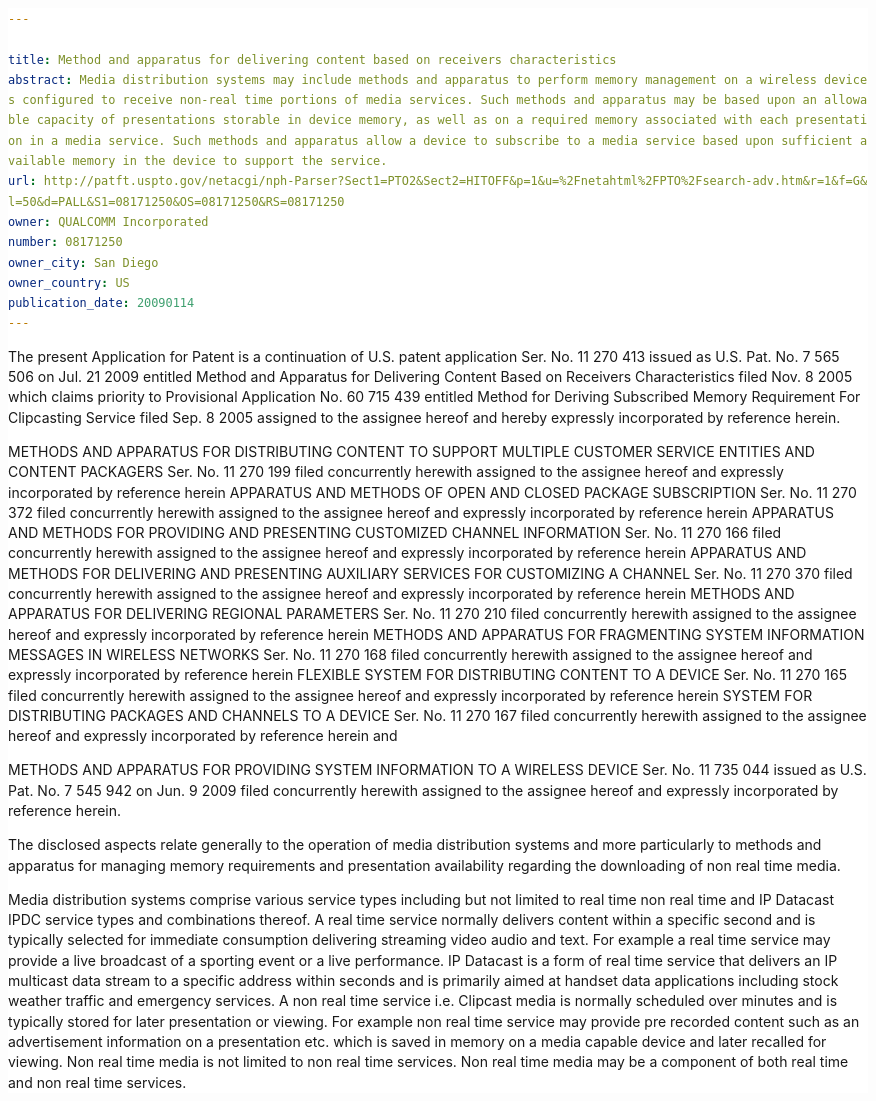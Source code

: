 ```yaml
---

title: Method and apparatus for delivering content based on receivers characteristics
abstract: Media distribution systems may include methods and apparatus to perform memory management on a wireless devices configured to receive non-real time portions of media services. Such methods and apparatus may be based upon an allowable capacity of presentations storable in device memory, as well as on a required memory associated with each presentation in a media service. Such methods and apparatus allow a device to subscribe to a media service based upon sufficient available memory in the device to support the service.
url: http://patft.uspto.gov/netacgi/nph-Parser?Sect1=PTO2&Sect2=HITOFF&p=1&u=%2Fnetahtml%2FPTO%2Fsearch-adv.htm&r=1&f=G&l=50&d=PALL&S1=08171250&OS=08171250&RS=08171250
owner: QUALCOMM Incorporated
number: 08171250
owner_city: San Diego
owner_country: US
publication_date: 20090114
---
```

The present Application for Patent is a continuation of U.S. patent application Ser. No. 11 270 413 issued as U.S. Pat. No. 7 565 506 on Jul. 21 2009 entitled Method and Apparatus for Delivering Content Based on Receivers Characteristics filed Nov. 8 2005 which claims priority to Provisional Application No. 60 715 439 entitled Method for Deriving Subscribed Memory Requirement For Clipcasting Service filed Sep. 8 2005 assigned to the assignee hereof and hereby expressly incorporated by reference herein.

 METHODS AND APPARATUS FOR DISTRIBUTING CONTENT TO SUPPORT MULTIPLE CUSTOMER SERVICE ENTITIES AND CONTENT PACKAGERS Ser. No. 11 270 199 filed concurrently herewith assigned to the assignee hereof and expressly incorporated by reference herein APPARATUS AND METHODS OF OPEN AND CLOSED PACKAGE SUBSCRIPTION Ser. No. 11 270 372 filed concurrently herewith assigned to the assignee hereof and expressly incorporated by reference herein APPARATUS AND METHODS FOR PROVIDING AND PRESENTING CUSTOMIZED CHANNEL INFORMATION Ser. No. 11 270 166 filed concurrently herewith assigned to the assignee hereof and expressly incorporated by reference herein APPARATUS AND METHODS FOR DELIVERING AND PRESENTING AUXILIARY SERVICES FOR CUSTOMIZING A CHANNEL Ser. No. 11 270 370 filed concurrently herewith assigned to the assignee hereof and expressly incorporated by reference herein METHODS AND APPARATUS FOR DELIVERING REGIONAL PARAMETERS Ser. No. 11 270 210 filed concurrently herewith assigned to the assignee hereof and expressly incorporated by reference herein METHODS AND APPARATUS FOR FRAGMENTING SYSTEM INFORMATION MESSAGES IN WIRELESS NETWORKS Ser. No. 11 270 168 filed concurrently herewith assigned to the assignee hereof and expressly incorporated by reference herein FLEXIBLE SYSTEM FOR DISTRIBUTING CONTENT TO A DEVICE Ser. No. 11 270 165 filed concurrently herewith assigned to the assignee hereof and expressly incorporated by reference herein SYSTEM FOR DISTRIBUTING PACKAGES AND CHANNELS TO A DEVICE Ser. No. 11 270 167 filed concurrently herewith assigned to the assignee hereof and expressly incorporated by reference herein and

 METHODS AND APPARATUS FOR PROVIDING SYSTEM INFORMATION TO A WIRELESS DEVICE Ser. No. 11 735 044 issued as U.S. Pat. No. 7 545 942 on Jun. 9 2009 filed concurrently herewith assigned to the assignee hereof and expressly incorporated by reference herein.

The disclosed aspects relate generally to the operation of media distribution systems and more particularly to methods and apparatus for managing memory requirements and presentation availability regarding the downloading of non real time media.

Media distribution systems comprise various service types including but not limited to real time non real time and IP Datacast IPDC service types and combinations thereof. A real time service normally delivers content within a specific second and is typically selected for immediate consumption delivering streaming video audio and text. For example a real time service may provide a live broadcast of a sporting event or a live performance. IP Datacast is a form of real time service that delivers an IP multicast data stream to a specific address within seconds and is primarily aimed at handset data applications including stock weather traffic and emergency services. A non real time service i.e. Clipcast media is normally scheduled over minutes and is typically stored for later presentation or viewing. For example non real time service may provide pre recorded content such as an advertisement information on a presentation etc. which is saved in memory on a media capable device and later recalled for viewing. Non real time media is not limited to non real time services. Non real time media may be a component of both real time and non real time services.
